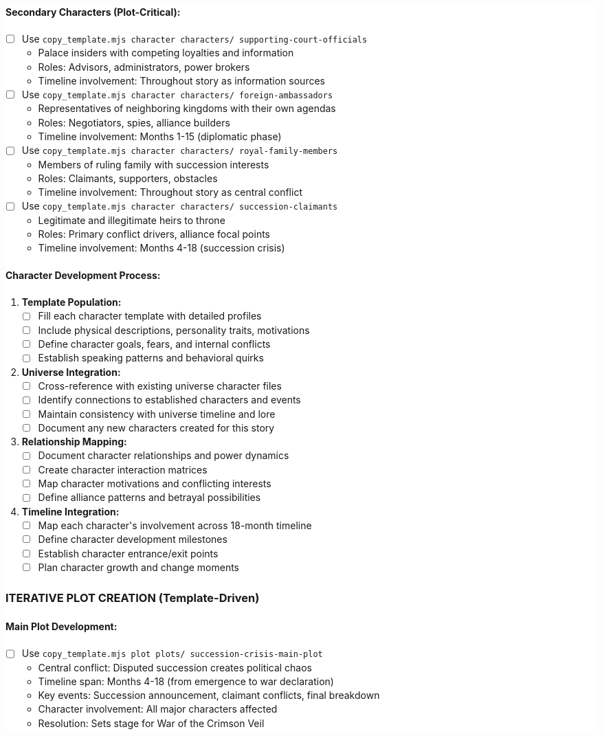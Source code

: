 #### Secondary Characters (Plot-Critical):
- [ ] Use `copy_template.mjs character characters/ supporting-court-officials`
  - Palace insiders with competing loyalties and information
  - Roles: Advisors, administrators, power brokers
  - Timeline involvement: Throughout story as information sources
- [ ] Use `copy_template.mjs character characters/ foreign-ambassadors`
  - Representatives of neighboring kingdoms with their own agendas
  - Roles: Negotiators, spies, alliance builders
  - Timeline involvement: Months 1-15 (diplomatic phase)
- [ ] Use `copy_template.mjs character characters/ royal-family-members`
  - Members of ruling family with succession interests
  - Roles: Claimants, supporters, obstacles
  - Timeline involvement: Throughout story as central conflict
- [ ] Use `copy_template.mjs character characters/ succession-claimants`
  - Legitimate and illegitimate heirs to throne
  - Roles: Primary conflict drivers, alliance focal points
  - Timeline involvement: Months 4-18 (succession crisis)

#### Character Development Process:
1. **Template Population:**
   - [ ] Fill each character template with detailed profiles
   - [ ] Include physical descriptions, personality traits, motivations
   - [ ] Define character goals, fears, and internal conflicts
   - [ ] Establish speaking patterns and behavioral quirks

2. **Universe Integration:**
   - [ ] Cross-reference with existing universe character files
   - [ ] Identify connections to established characters and events
   - [ ] Maintain consistency with universe timeline and lore
   - [ ] Document any new characters created for this story

3. **Relationship Mapping:**
   - [ ] Document character relationships and power dynamics
   - [ ] Create character interaction matrices
   - [ ] Map character motivations and conflicting interests
   - [ ] Define alliance patterns and betrayal possibilities

4. **Timeline Integration:**
   - [ ] Map each character's involvement across 18-month timeline
   - [ ] Define character development milestones
   - [ ] Establish character entrance/exit points
   - [ ] Plan character growth and change moments

### ITERATIVE PLOT CREATION (Template-Driven)
#### Main Plot Development:
- [ ] Use `copy_template.mjs plot plots/ succession-crisis-main-plot`
  - Central conflict: Disputed succession creates political chaos
  - Timeline span: Months 4-18 (from emergence to war declaration)
  - Key events: Succession announcement, claimant conflicts, final breakdown
  - Character involvement: All major characters affected
  - Resolution: Sets stage for War of the Crimson Veil
